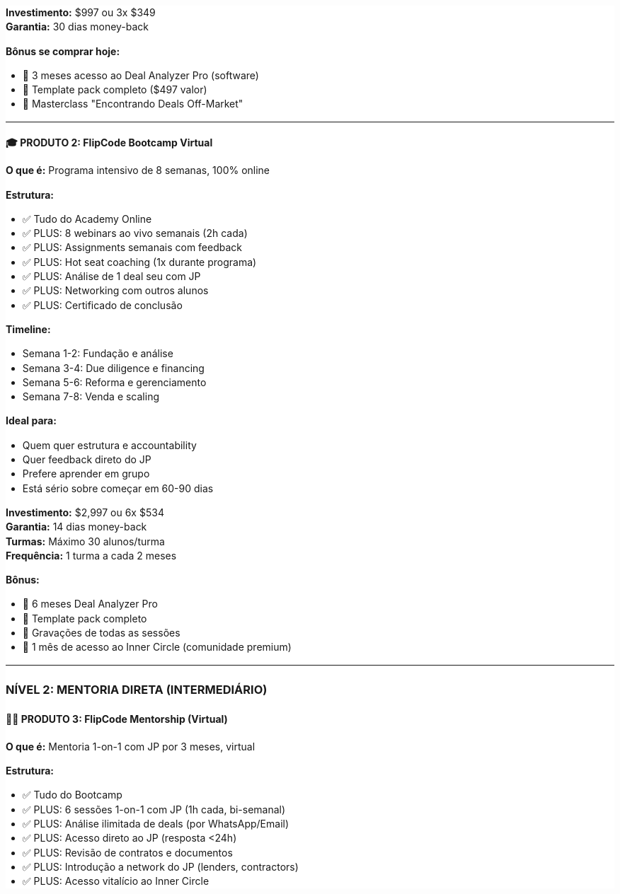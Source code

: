 **Investimento:** $997 ou 3x $349  
**Garantia:** 30 dias money-back

**Bônus se comprar hoje:**
- 🎁 3 meses acesso ao Deal Analyzer Pro (software)
- 🎁 Template pack completo ($497 valor)
- 🎁 Masterclass "Encontrando Deals Off-Market"

---

#### **🎓 PRODUTO 2: FlipCode Bootcamp Virtual**
**O que é:** Programa intensivo de 8 semanas, 100% online

**Estrutura:**
- ✅ Tudo do Academy Online
- ✅ PLUS: 8 webinars ao vivo semanais (2h cada)
- ✅ PLUS: Assignments semanais com feedback
- ✅ PLUS: Hot seat coaching (1x durante programa)
- ✅ PLUS: Análise de 1 deal seu com JP
- ✅ PLUS: Networking com outros alunos
- ✅ PLUS: Certificado de conclusão

**Timeline:**
- Semana 1-2: Fundação e análise
- Semana 3-4: Due diligence e financing
- Semana 5-6: Reforma e gerenciamento
- Semana 7-8: Venda e scaling

**Ideal para:**
- Quem quer estrutura e accountability
- Quer feedback direto do JP
- Prefere aprender em grupo
- Está sério sobre começar em 60-90 dias

**Investimento:** $2,997 ou 6x $534  
**Garantia:** 14 dias money-back  
**Turmas:** Máximo 30 alunos/turma  
**Frequência:** 1 turma a cada 2 meses

**Bônus:**
- 🎁 6 meses Deal Analyzer Pro
- 🎁 Template pack completo
- 🎁 Gravações de todas as sessões
- 🎁 1 mês de acesso ao Inner Circle (comunidade premium)

---

### **NÍVEL 2: MENTORIA DIRETA (INTERMEDIÁRIO)**

#### **👨‍🏫 PRODUTO 3: FlipCode Mentorship (Virtual)**
**O que é:** Mentoria 1-on-1 com JP por 3 meses, virtual

**Estrutura:**
- ✅ Tudo do Bootcamp
- ✅ PLUS: 6 sessões 1-on-1 com JP (1h cada, bi-semanal)
- ✅ PLUS: Análise ilimitada de deals (por WhatsApp/Email)
- ✅ PLUS: Acesso direto ao JP (resposta <24h)
- ✅ PLUS: Revisão de contratos e documentos
- ✅ PLUS: Introdução a network do JP (lenders, contractors)
- ✅ PLUS: Acesso vitalício ao Inner Circle
